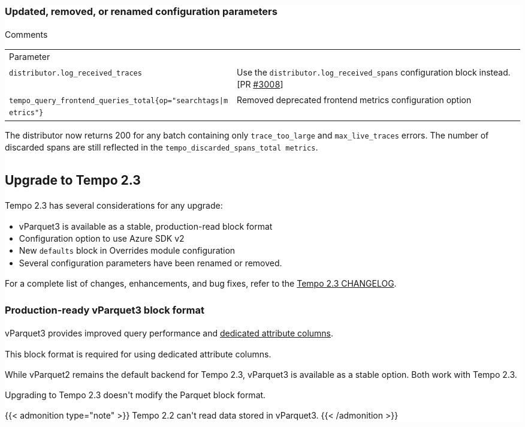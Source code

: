 ### Updated, removed, or renamed configuration parameters

<table>
  <tr>
   <td>Parameter
   </td
   <td>Comments
   </td>
  </tr>
  <tr>
   <td><code>distributor.log_received_traces</code>
   </td>
   <td>Use the <code>distributor.log_received_spans</code> configuration block instead. [PR <a href="https://github.com/grafana/tempo/pull/3008">#3008</a>]
   </td>
  </tr>
  <tr>
   <td><code>tempo_query_frontend_queries_total{op="searchtags|metrics"}</code>
   </td>
   <td>Removed deprecated frontend metrics configuration option
   </td>
  </tr>
</table>

The distributor now returns 200 for any batch containing only `trace_too_large` and `max_live_traces` errors. The number of discarded spans are still reflected in the `tempo_discarded_spans_total metrics`.

## Upgrade to Tempo 2.3

Tempo 2.3 has several considerations for any upgrade:

* vParquet3 is available as a stable, production-read block format
* Configuration option to use Azure SDK v2
* New `defaults` block in Overrides module configuration
* Several configuration parameters have been renamed or removed.

For a complete list of changes, enhancements, and bug fixes, refer to the [Tempo 2.3 CHANGELOG](https://github.com/grafana/tempo/releases).

### Production-ready vParquet3 block format

vParquet3 provides improved query performance and [dedicated attribute columns](../../operations/dedicated_columns/).

This block format is required for using dedicated attribute columns.

While vParquet2 remains the default backend for Tempo 2.3, vParquet3 is available as a stable option.
Both work with Tempo 2.3.

Upgrading to Tempo 2.3 doesn't modify the Parquet block format.

{{< admonition type="note" >}}
Tempo 2.2 can't read data stored in vParquet3.
{{< /admonition >}}
